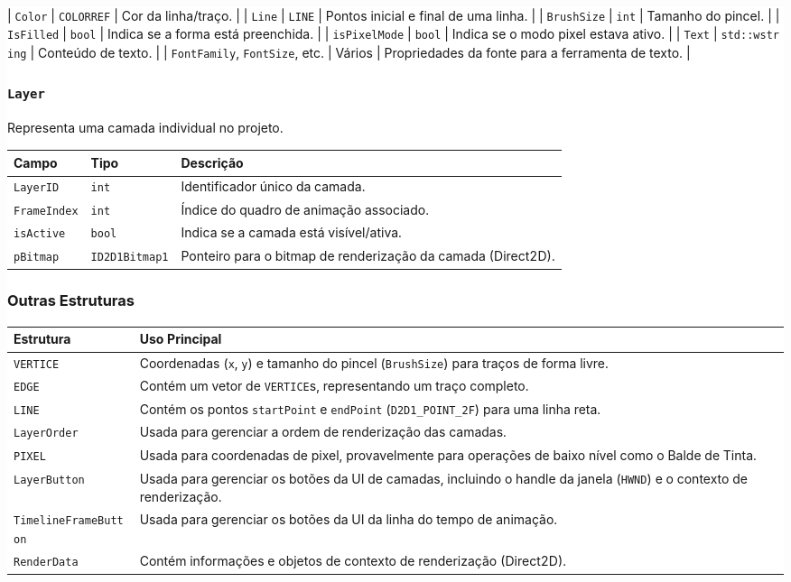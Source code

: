 | `Color` | `COLORREF` | Cor da linha/traço. |
| `Line` | `LINE` | Pontos inicial e final de uma linha. |
| `BrushSize` | `int` | Tamanho do pincel. |
| `IsFilled` | `bool` | Indica se a forma está preenchida. |
| `isPixelMode` | `bool` | Indica se o modo pixel estava ativo. |
| `Text` | `std::wstring` | Conteúdo de texto. |
| `FontFamily`, `FontSize`, etc. | Vários | Propriedades da fonte para a ferramenta de texto. |

### `Layer`
Representa uma camada individual no projeto.

| Campo | Tipo | Descrição |
| :--- | :--- | :--- |
| `LayerID` | `int` | Identificador único da camada. |
| `FrameIndex` | `int` | Índice do quadro de animação associado. |
| `isActive` | `bool` | Indica se a camada está visível/ativa. |
| `pBitmap` | `ID2D1Bitmap1` | Ponteiro para o bitmap de renderização da camada (Direct2D). |

### Outras Estruturas

| Estrutura | Uso Principal |
| :--- | :--- |
| `VERTICE` | Coordenadas (`x`, `y`) e tamanho do pincel (`BrushSize`) para traços de forma livre. |
| `EDGE` | Contém um vetor de `VERTICE`s, representando um traço completo. |
| `LINE` | Contém os pontos `startPoint` e `endPoint` (`D2D1_POINT_2F`) para uma linha reta. |
| `LayerOrder` | Usada para gerenciar a ordem de renderização das camadas. |
| `PIXEL` | Usada para coordenadas de pixel, provavelmente para operações de baixo nível como o Balde de Tinta. |
| `LayerButton` | Usada para gerenciar os botões da UI de camadas, incluindo o handle da janela (`HWND`) e o contexto de renderização. |
| `TimelineFrameButton` | Usada para gerenciar os botões da UI da linha do tempo de animação. |
| `RenderData` | Contém informações e objetos de contexto de renderização (Direct2D). |
